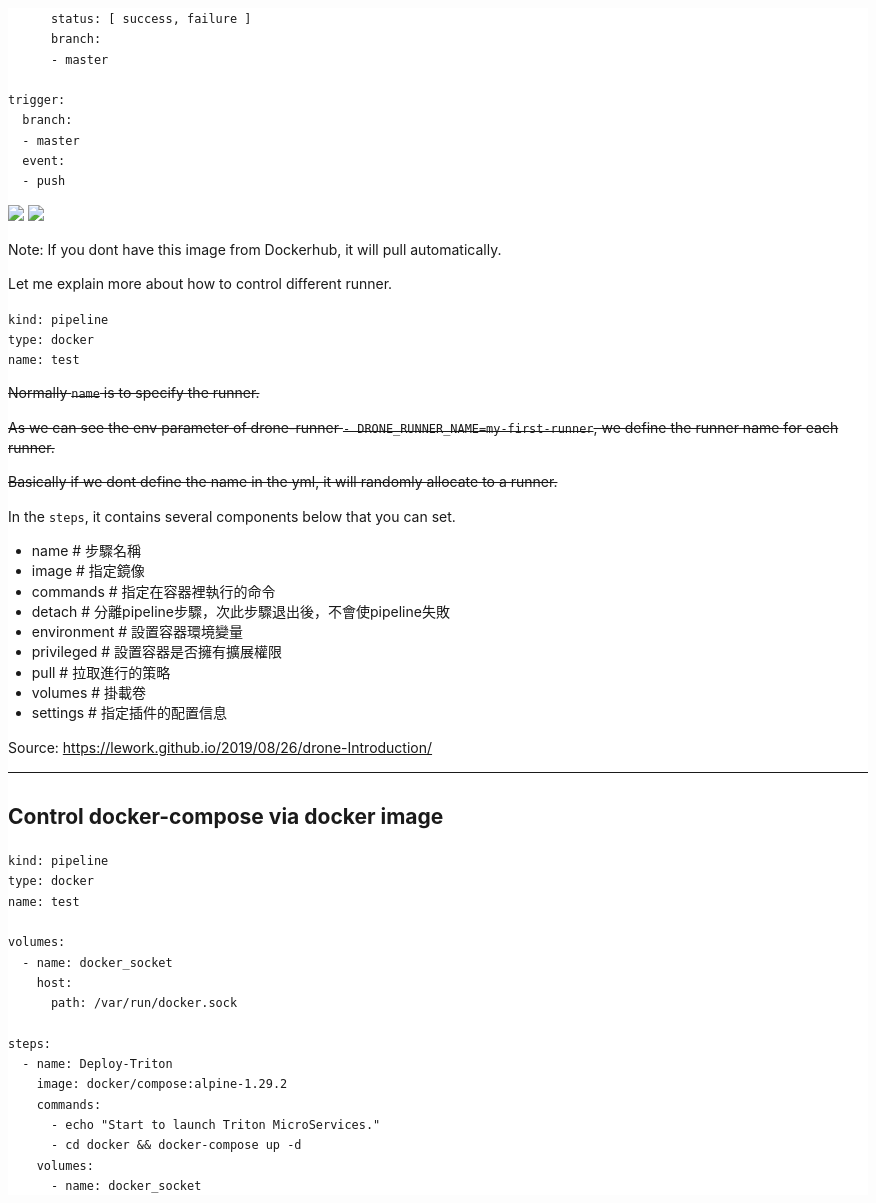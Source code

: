 ```
      status: [ success, failure ]
      branch:
      - master

trigger:     
  branch: 
  - master
  event:
  - push
```

![](https://i.imgur.com/vbqSSEO.png)
![](https://i.imgur.com/0D0t5cT.png)

Note: If you dont have this image from Dockerhub, it will pull automatically.

Let me explain more about how to control different runner.

```
kind: pipeline
type: docker      
name: test  
```

~~Normally `name` is to specify the runner.~~

~~As we can see the env parameter of drone-runner `- DRONE_RUNNER_NAME=my-first-runner`, we define the runner name for each runner.~~

~~Basically if we dont define the name in the yml, it will randomly allocate to a runner.~~

In the `steps`, it contains several components below that you can set.

- name        # 步驟名稱
- image       # 指定鏡像
- commands    # 指定在容器裡執行的命令
- detach      # 分離pipeline步驟，次此步驟退出後，不會使pipeline失敗
- environment # 設置容器環境變量
- privileged  # 設置容器是否擁有擴展權限
- pull        # 拉取進行的策略
- volumes     # 掛載卷
- settings    # 指定插件的配置信息

Source: https://lework.github.io/2019/08/26/drone-Introduction/


---
## Control docker-compose via docker image 

```
kind: pipeline
type: docker      
name: test   

volumes:
  - name: docker_socket
    host:
      path: /var/run/docker.sock

steps:
  - name: Deploy-Triton                    
    image: docker/compose:alpine-1.29.2        
    commands:
      - echo "Start to launch Triton MicroServices."                       
      - cd docker && docker-compose up -d
    volumes:
      - name: docker_socket
```